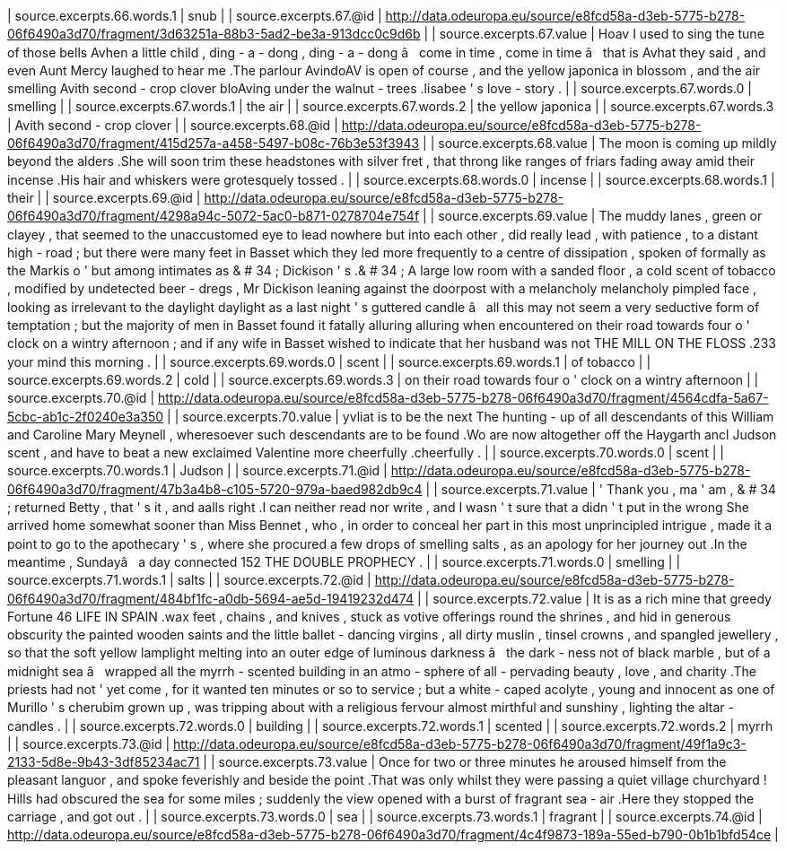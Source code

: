| source.excerpts.66.words.1 | snub |
| source.excerpts.67.@id | http://data.odeuropa.eu/source/e8fcd58a-d3eb-5775-b278-06f6490a3d70/fragment/3d63251a-88b3-5ad2-be3a-913dcc0c9d6b |
| source.excerpts.67.value | Hoav I used to sing the tune of those bells Avhen a little child , ding - a - dong , ding - a - dong â   come in time , come in time â   that is Avhat they said , and even Aunt Mercy laughed to hear me .The parlour AvindoAV is open of course , and the yellow japonica in blossom , and the air smelling Avith second - crop clover bloAving under the walnut - trees .lisabee ' s love - story . |
| source.excerpts.67.words.0 | smelling |
| source.excerpts.67.words.1 | the air |
| source.excerpts.67.words.2 | the yellow japonica |
| source.excerpts.67.words.3 | Avith second - crop clover |
| source.excerpts.68.@id | http://data.odeuropa.eu/source/e8fcd58a-d3eb-5775-b278-06f6490a3d70/fragment/415d257a-a458-5497-b08c-76b3e53f3943 |
| source.excerpts.68.value | The moon is coming up mildly beyond the alders .She will soon trim these headstones with silver fret , that throng like ranges of friars fading away amid their incense .His hair and whiskers were grotesquely tossed . |
| source.excerpts.68.words.0 | incense |
| source.excerpts.68.words.1 | their |
| source.excerpts.69.@id | http://data.odeuropa.eu/source/e8fcd58a-d3eb-5775-b278-06f6490a3d70/fragment/4298a94c-5072-5ac0-b871-0278704e754f |
| source.excerpts.69.value | The muddy lanes , green or clayey , that seemed to the unaccustomed eye to lead nowhere but into each other , did really lead , with patience , to a distant high - road ; but there were many feet in Basset which they led more frequently to a centre of dissipation , spoken of formally as the Markis o ' but among intimates as & # 34 ; Dickison ' s .& # 34 ; A large low room with a sanded floor , a cold scent of tobacco , modified by undetected beer - dregs , Mr Dickison leaning against the doorpost with a melancholy melancholy pimpled face , looking as irrelevant to the daylight daylight as a last night ' s guttered candle â   all this may not seem a very seductive form of temptation ; but the majority of men in Basset found it fatally alluring alluring when encountered on their road towards four o ' clock on a wintry afternoon ; and if any wife in Basset wished to indicate that her husband was not THE MILL ON THE FLOSS .233 your mind this morning . |
| source.excerpts.69.words.0 | scent |
| source.excerpts.69.words.1 | of tobacco |
| source.excerpts.69.words.2 | cold |
| source.excerpts.69.words.3 | on their road towards four o ' clock on a wintry afternoon |
| source.excerpts.70.@id | http://data.odeuropa.eu/source/e8fcd58a-d3eb-5775-b278-06f6490a3d70/fragment/4564cdfa-5a67-5cbc-ab1c-2f0240e3a350 |
| source.excerpts.70.value | yvliat is to be the next The hunting - up of all descendants of this William and Caroline Mary Meynell , wheresoever such descendants are to be found .Wo are now altogether off the Haygarth ancl Judson scent , and have to beat a new exclaimed Valentine more cheerfully .cheerfully . |
| source.excerpts.70.words.0 | scent |
| source.excerpts.70.words.1 | Judson |
| source.excerpts.71.@id | http://data.odeuropa.eu/source/e8fcd58a-d3eb-5775-b278-06f6490a3d70/fragment/47b3a4b8-c105-5720-979a-baed982db9c4 |
| source.excerpts.71.value | ' Thank you , ma ' am , & # 34 ; returned Betty , that ' s it , and aalls right .I can neither read nor write , and I wasn ' t sure that a didn ' t put in the wrong She arrived home somewhat sooner than Miss Bennet , who , in order to conceal her part in this most unprincipled intrigue , made it a point to go to the apothecary ' s , where she procured a few drops of smelling salts , as an apology for her journey out .In the meantime , Sundayâ   a day connected 152 THE DOUBLE PROPHECY . |
| source.excerpts.71.words.0 | smelling |
| source.excerpts.71.words.1 | salts |
| source.excerpts.72.@id | http://data.odeuropa.eu/source/e8fcd58a-d3eb-5775-b278-06f6490a3d70/fragment/484bf1fc-a0db-5694-ae5d-19419232d474 |
| source.excerpts.72.value | It is as a rich mine that greedy Fortune 46 LIFE IN SPAIN .wax feet , chains , and knives , stuck as votive offerings round the shrines , and hid in generous obscurity the painted wooden saints and the little ballet - dancing virgins , all dirty muslin , tinsel crowns , and spangled jewellery , so that the soft yellow lamplight melting into an outer edge of luminous darkness â   the dark - ness not of black marble , but of a midnight sea â   wrapped all the myrrh - scented building in an atmo - sphere of all - pervading beauty , love , and charity .The priests had not ' yet come , for it wanted ten minutes or so to service ; but a white - caped acolyte , young and innocent as one of Murillo ' s cherubim grown up , was tripping about with a religious fervour almost mirthful and sunshiny , lighting the altar - candles . |
| source.excerpts.72.words.0 | building |
| source.excerpts.72.words.1 | scented |
| source.excerpts.72.words.2 | myrrh |
| source.excerpts.73.@id | http://data.odeuropa.eu/source/e8fcd58a-d3eb-5775-b278-06f6490a3d70/fragment/49f1a9c3-2133-5d8e-9b43-3df85234ac71 |
| source.excerpts.73.value | Once for two or three minutes he aroused himself from the pleasant languor , and spoke feverishly and beside the point .That was only whilst they were passing a quiet village churchyard ! Hills had obscured the sea for some miles ; suddenly the view opened with a burst of fragrant sea - air .Here they stopped the carriage , and got out . |
| source.excerpts.73.words.0 | sea |
| source.excerpts.73.words.1 | fragrant |
| source.excerpts.74.@id | http://data.odeuropa.eu/source/e8fcd58a-d3eb-5775-b278-06f6490a3d70/fragment/4c4f9873-189a-55ed-b790-0b1b1bfd54ce |
